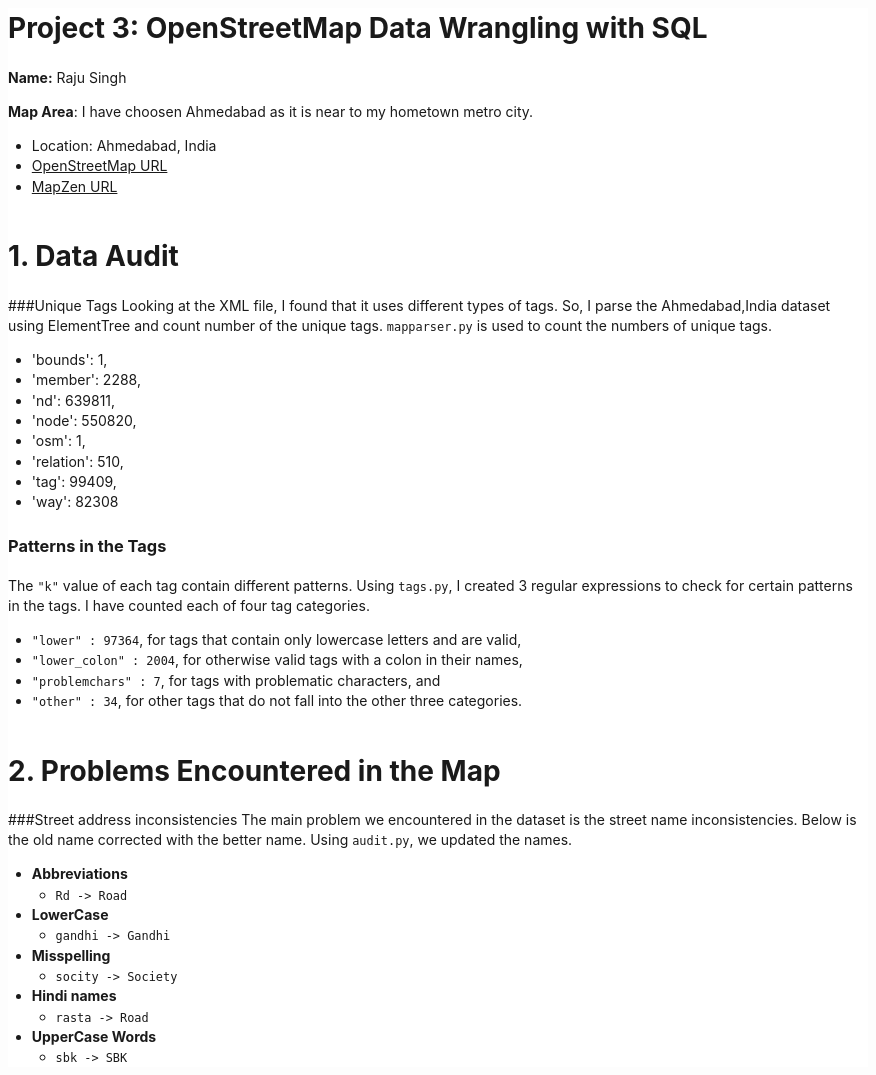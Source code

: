 # Project 3: OpenStreetMap Data Wrangling with SQL

**Name:** Raju Singh

**Map Area**: I have choosen Ahmedabad as it is near to my hometown metro city.

* Location: Ahmedabad, India
* [OpenStreetMap URL](https://www.openstreetmap.org/export#map=11/23.0217/72.5797)
* [MapZen URL](https://s3.amazonaws.com/metro-extracts.mapzen.com/ahmedabad_india.osm.bz2)

# 1. Data Audit
###Unique Tags
Looking at the XML file, I found that it uses different types of tags. So, I parse the Ahmedabad,India dataset using ElementTree and count number of the unique tags.
`mapparser.py` is used to count the numbers of unique tags.

* 'bounds': 1,
* 'member': 2288,
* 'nd': 639811,
* 'node': 550820,
* 'osm': 1,
* 'relation': 510,
* 'tag': 99409,
* 'way': 82308

### Patterns in the Tags
The `"k"` value of each tag contain different patterns. Using `tags.py`, I created  3 regular expressions to check for certain patterns in the tags.
I have counted each of four tag categories.

*  `"lower" : 97364`, for tags that contain only lowercase letters and are valid,
*  `"lower_colon" : 2004`, for otherwise valid tags with a colon in their names,
*  `"problemchars" : 7`, for tags with problematic characters, and
*  `"other" : 34`, for other tags that do not fall into the other three categories.

# 2. Problems Encountered in the Map
###Street address inconsistencies
The main problem we encountered in the dataset is the street name inconsistencies. Below is the old name corrected with the better name. Using `audit.py`, we updated the names.
 

* **Abbreviations** 
    * `Rd -> Road`
* **LowerCase**
    * `gandhi -> Gandhi`
* **Misspelling**
    * `socity -> Society`
* **Hindi names**
    * `rasta -> Road`
* **UpperCase Words**
    * `sbk -> SBK`
